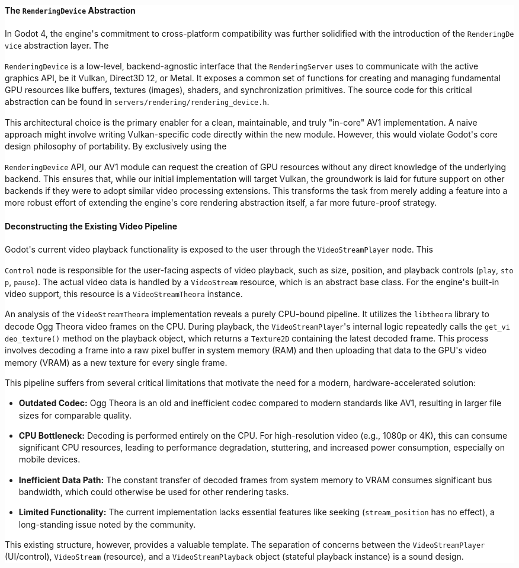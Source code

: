 #### The `RenderingDevice` Abstraction

In Godot 4, the engine's commitment to cross-platform compatibility was further solidified with the introduction of the `RenderingDevice` abstraction layer. The

`RenderingDevice` is a low-level, backend-agnostic interface that the `RenderingServer` uses to communicate with the active graphics API, be it Vulkan, Direct3D 12, or Metal. It exposes a common set of functions for creating and managing fundamental GPU resources like buffers, textures (images), shaders, and synchronization primitives. The source code for this critical abstraction can be found in `servers/rendering/rendering_device.h`.

This architectural choice is the primary enabler for a clean, maintainable, and truly "in-core" AV1 implementation. A naive approach might involve writing Vulkan-specific code directly within the new module. However, this would violate Godot's core design philosophy of portability. By exclusively using the

`RenderingDevice` API, our AV1 module can request the creation of GPU resources without any direct knowledge of the underlying backend. This ensures that, while our initial implementation will target Vulkan, the groundwork is laid for future support on other backends if they were to adopt similar video processing extensions. This transforms the task from merely adding a feature into a more robust effort of extending the engine's core rendering abstraction itself, a far more future-proof strategy.

#### Deconstructing the Existing Video Pipeline

Godot's current video playback functionality is exposed to the user through the `VideoStreamPlayer` node. This

`Control` node is responsible for the user-facing aspects of video playback, such as size, position, and playback controls (`play`, `stop`, `pause`). The actual video data is handled by a `VideoStream` resource, which is an abstract base class. For the engine's built-in video support, this resource is a `VideoStreamTheora` instance.

An analysis of the `VideoStreamTheora` implementation reveals a purely CPU-bound pipeline. It utilizes the `libtheora` library to decode Ogg Theora video frames on the CPU. During playback, the `VideoStreamPlayer`'s internal logic repeatedly calls the `get_video_texture()` method on the playback object, which returns a `Texture2D` containing the latest decoded frame. This process involves decoding a frame into a raw pixel buffer in system memory (RAM) and then uploading that data to the GPU's video memory (VRAM) as a new texture for every single frame.

This pipeline suffers from several critical limitations that motivate the need for a modern, hardware-accelerated solution:

-   **Outdated Codec:** Ogg Theora is an old and inefficient codec compared to modern standards like AV1, resulting in larger file sizes for comparable quality.
-   **CPU Bottleneck:** Decoding is performed entirely on the CPU. For high-resolution video (e.g., 1080p or 4K), this can consume significant CPU resources, leading to performance degradation, stuttering, and increased power consumption, especially on mobile devices.

-   **Inefficient Data Path:** The constant transfer of decoded frames from system memory to VRAM consumes significant bus bandwidth, which could otherwise be used for other rendering tasks.
-   **Limited Functionality:** The current implementation lacks essential features like seeking (`stream_position` has no effect), a long-standing issue noted by the community.

This existing structure, however, provides a valuable template. The separation of concerns between the `VideoStreamPlayer` (UI/control), `VideoStream` (resource), and a `VideoStreamPlayback` object (stateful playback instance) is a sound design.
